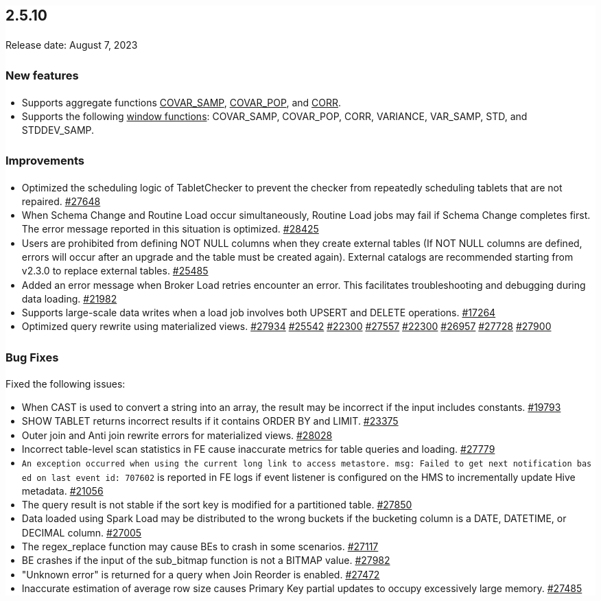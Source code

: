 ## 2.5.10

Release date: August 7, 2023

### New features

- Supports aggregate functions [COVAR_SAMP](https://docs.starrocks.io/docs/sql-reference/sql-functions/aggregate-functions/covar_samp/), [COVAR_POP](https://docs.starrocks.io/docs/sql-reference/sql-functions/aggregate-functions/covar_pop/), and [CORR](https://docs.starrocks.io/docs/sql-reference/sql-functions/aggregate-functions/corr/).
- Supports the following [window functions](https://docs.starrocks.io/docs/sql-reference/sql-functions/Window_function/): COVAR_SAMP, COVAR_POP, CORR, VARIANCE, VAR_SAMP, STD, and STDDEV_SAMP.

### Improvements

- Optimized the scheduling logic of TabletChecker to prevent the checker from repeatedly scheduling tablets that are not repaired. [#27648](https://github.com/StarRocks/starrocks/pull/27648)
- When Schema Change and Routine Load occur simultaneously, Routine Load jobs may fail if Schema Change completes first. The error message reported in this situation is optimized. [#28425](https://github.com/StarRocks/starrocks/pull/28425)
- Users are prohibited from defining NOT NULL columns when they create external tables (If NOT NULL columns are defined, errors will occur after an upgrade and the table must be created again). External catalogs are recommended starting from v2.3.0 to replace external tables. [#25485](https://github.com/StarRocks/starrocks/pull/25441)
- Added an error message when Broker Load retries encounter an error. This facilitates troubleshooting and debugging during data loading. [#21982](https://github.com/StarRocks/starrocks/pull/21982)
- Supports large-scale data writes when a load job involves both UPSERT and DELETE operations. [#17264](https://github.com/StarRocks/starrocks/pull/17264)
- Optimized query rewrite using materialized views. [#27934](https://github.com/StarRocks/starrocks/pull/27934) [#25542](https://github.com/StarRocks/starrocks/pull/25542) [#22300](https://github.com/StarRocks/starrocks/pull/22300) [#27557](https://github.com/StarRocks/starrocks/pull/27557) [#22300](https://github.com/StarRocks/starrocks/pull/22300) [#26957](https://github.com/StarRocks/starrocks/pull/26957) [#27728](https://github.com/StarRocks/starrocks/pull/27728) [#27900](https://github.com/StarRocks/starrocks/pull/27900)

### Bug Fixes

Fixed the following issues:

- When CAST is used to convert a string into an array, the result may be incorrect if the input includes constants. [#19793](https://github.com/StarRocks/starrocks/pull/19793)
- SHOW TABLET returns incorrect results if it contains ORDER BY and LIMIT. [#23375](https://github.com/StarRocks/starrocks/pull/23375)
- Outer join and Anti join rewrite errors for materialized views. [#28028](https://github.com/StarRocks/starrocks/pull/28028)
- Incorrect table-level scan statistics in FE cause inaccurate metrics for table queries and loading. [#27779](https://github.com/StarRocks/starrocks/pull/27779)
- `An exception occurred when using the current long link to access metastore. msg: Failed to get next notification based on last event id: 707602` is reported in FE logs if event listener is configured on the HMS to incrementally update Hive metadata. [#21056](https://github.com/StarRocks/starrocks/pull/21056)
- The query result is not stable if the sort key is modified for a partitioned table. [#27850](https://github.com/StarRocks/starrocks/pull/27850)
- Data loaded using Spark Load may be distributed to the wrong buckets if the bucketing column is a DATE, DATETIME, or DECIMAL column. [#27005](https://github.com/StarRocks/starrocks/pull/27005)
- The regex_replace function may cause BEs to crash in some scenarios. [#27117](https://github.com/StarRocks/starrocks/pull/27117)
- BE crashes if the input of the sub_bitmap function is not a BITMAP value. [#27982](https://github.com/StarRocks/starrocks/pull/27982)
- "Unknown error" is returned for a query when Join Reorder is enabled. [#27472](https://github.com/StarRocks/starrocks/pull/27472)
- Inaccurate estimation of average row size causes Primary Key partial updates to occupy excessively large memory. [#27485](https://github.com/StarRocks/starrocks/pull/27485)